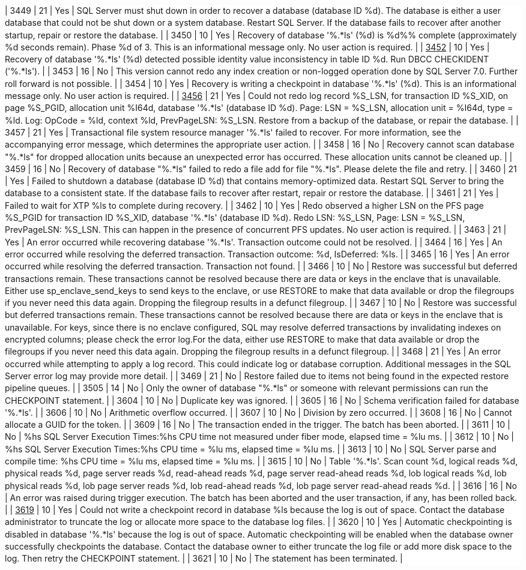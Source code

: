 | 3449 | 21 | Yes | SQL Server must shut down in order to recover a database (database ID %d). The database is either a user database that could not be shut down or a system database. Restart SQL Server. If the database fails to recover after another startup, repair or restore the database. |
| 3450 | 10 | Yes | Recovery of database '%.\*ls' (%d) is %d%% complete (approximately %d seconds remain). Phase %d of 3. This is an informational message only. No user action is required. |
| [3452](../mssqlserver-3452-database-engine-error.md) | 10 | Yes | Recovery of database '%.\*ls' (%d) detected possible identity value inconsistency in table ID %d. Run DBCC CHECKIDENT ('%.\*ls'). |
| 3453 | 16 | No | This version cannot redo any index creation or non-logged operation done by SQL Server 7.0.  Further roll forward is not possible. |
| 3454 | 10 | Yes | Recovery is writing a checkpoint in database '%.\*ls' (%d). This is an informational message only. No user action is required. |
| [3456](../mssqlserver-3456-database-engine-error.md) | 21 | Yes | Could not redo log record %S_LSN, for transaction ID %S_XID, on page %S_PGID, allocation unit %I64d, database '%.\*ls' (database ID %d). Page: LSN = %S_LSN, allocation unit = %I64d, type = %ld. Log: OpCode = %ld, context %ld, PrevPageLSN: %S_LSN. Restore from a backup of the database, or repair the database. |
| 3457 | 21 | Yes | Transactional file system resource manager '%.\*ls' failed to recover. For more information, see the accompanying error message, which determines the appropriate user action. |
| 3458 | 16 | No | Recovery cannot scan database "%.\*ls" for dropped allocation units because an unexpected error has occurred. These allocation units cannot be cleaned up. |
| 3459 | 16 | No | Recovery of database "%.\*ls" failed to redo a file add for file "%.\*ls". Please delete the file and retry. |
| 3460 | 21 | Yes | Failed to shutdown a database (database ID %d) that contains memory-optimized data. Restart SQL Server to bring the database to a consistent state. If the database fails to recover after restart, repair or restore the database. |
| 3461 | 21 | Yes | Failed to wait for XTP %ls to complete during recovery. |
| 3462 | 10 | Yes | Redo observed a higher LSN on the PFS page %S_PGID for transaction ID %S_XID, database '%.\*ls' (database ID %d). Redo LSN: %S_LSN, Page: LSN = %S_LSN, PrevPageLSN: %S_LSN. This can happen in the presence of concurrent PFS updates. No user action is required. |
| 3463 | 21 | Yes | An error occurred while recovering database '%.\*ls'. Transaction outcome could not be resolved. |
| 3464 | 16 | Yes | An error occurred while resolving the deferred transaction. Transaction outcome: %d, IsDeferred: %ls. |
| 3465 | 16 | Yes | An error occurred while resolving the deferred transaction. Transaction not found. |
| 3466 | 10 | No | Restore was successful but deferred transactions remain. These transactions cannot be resolved because there are data or keys in the enclave that is unavailable. Either use sp_enclave_send_keys to send keys to the enclave, or use RESTORE to make that data available or drop the filegroups if you never need this data again. Dropping the filegroup results in a defunct filegroup. |
| 3467 | 10 | No | Restore was successful but deferred transactions remain. These transactions cannot be resolved because there are data or keys in the enclave that is unavailable. For keys, since there is no enclave configured, SQL may resolve deferred transactions by invalidating indexes on encrypted columns; please check the error log.For the data, either use RESTORE to make that data available or drop the filegroups if you never need this data again. Dropping the filegroup results in a defunct filegroup. |
| 3468 | 21 | Yes | An error occurred while attempting to apply a log record. This could indicate log or database corruption. Additional messages in the SQL Server error log may provide more detail. |
| 3469 | 21 | No | Restore failed due to items not being found in the expected restore pipeline queues. |
| 3505 | 14 | No | Only the owner of database "%.\*ls" or someone with relevant permissions can run the CHECKPOINT statement. |
| 3604 | 10 | No | Duplicate key was ignored. |
| 3605 | 16 | No | Schema verification failed for database '%.\*ls'. |
| 3606 | 10 | No | Arithmetic overflow occurred. |
| 3607 | 10 | No | Division by zero occurred. |
| 3608 | 16 | No | Cannot allocate a GUID for the token. |
| 3609 | 16 | No | The transaction ended in the trigger. The batch has been aborted. |
| 3611 | 10 | No | %hs SQL Server Execution Times:%hs   CPU time not measured under fiber mode,  elapsed time = %lu ms. |
| 3612 | 10 | No | %hs SQL Server Execution Times:%hs   CPU time = %lu ms,  elapsed time = %lu ms. |
| 3613 | 10 | No | SQL Server parse and compile time: %hs   CPU time = %lu ms, elapsed time = %lu ms. |
| 3615 | 10 | No | Table '%.\*ls'. Scan count %d, logical reads %d, physical reads %d, page server reads %d, read-ahead reads %d, page server read-ahead reads %d, lob logical reads %d, lob physical reads %d, lob page server reads %d, lob read-ahead reads %d, lob page server read-ahead reads %d. |
| 3616 | 16 | No | An error was raised during trigger execution. The batch has been aborted and the user transaction, if any, has been rolled back. |
| [3619](../mssqlserver-3619-database-engine-error.md) | 10 | Yes | Could not write a checkpoint record in database %ls because the log is out of space. Contact the database administrator to truncate the log or allocate more space to the database log files. |
| 3620 | 10 | Yes | Automatic checkpointing is disabled in database '%.\*ls' because the log is out of space. Automatic checkpointing will be enabled when the database owner successfully checkpoints the database. Contact the database owner to either truncate the log file or add more disk space to the log. Then retry the CHECKPOINT statement. |
| 3621 | 10 | No | The statement has been terminated. |